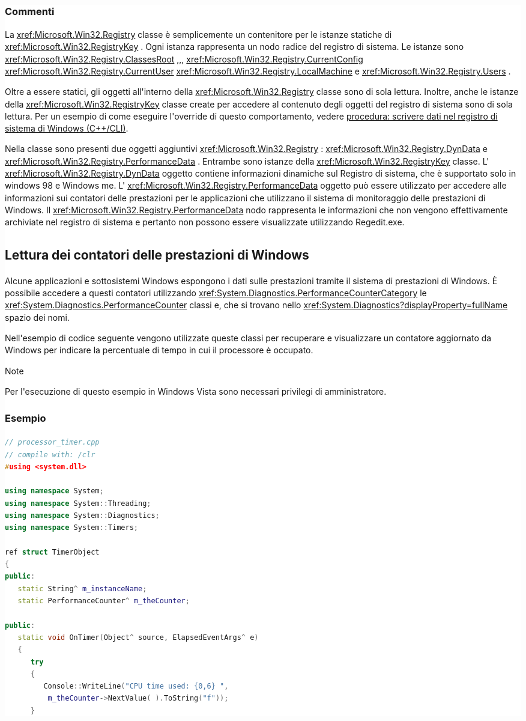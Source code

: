 ### <a name="remarks"></a>Commenti

La <xref:Microsoft.Win32.Registry> classe è semplicemente un contenitore per le istanze statiche di <xref:Microsoft.Win32.RegistryKey> . Ogni istanza rappresenta un nodo radice del registro di sistema. Le istanze sono <xref:Microsoft.Win32.Registry.ClassesRoot> ,,, <xref:Microsoft.Win32.Registry.CurrentConfig> <xref:Microsoft.Win32.Registry.CurrentUser> <xref:Microsoft.Win32.Registry.LocalMachine> e <xref:Microsoft.Win32.Registry.Users> .

Oltre a essere statici, gli oggetti all'interno della <xref:Microsoft.Win32.Registry> classe sono di sola lettura. Inoltre, anche le istanze della <xref:Microsoft.Win32.RegistryKey> classe create per accedere al contenuto degli oggetti del registro di sistema sono di sola lettura. Per un esempio di come eseguire l'override di questo comportamento, vedere [procedura: scrivere dati nel registro di sistema di Windows (C++/CLI)](#write_data).

Nella classe sono presenti due oggetti aggiuntivi <xref:Microsoft.Win32.Registry> : <xref:Microsoft.Win32.Registry.DynData> e <xref:Microsoft.Win32.Registry.PerformanceData> . Entrambe sono istanze della <xref:Microsoft.Win32.RegistryKey> classe. L' <xref:Microsoft.Win32.Registry.DynData> oggetto contiene informazioni dinamiche sul Registro di sistema, che è supportato solo in windows 98 e Windows me. L' <xref:Microsoft.Win32.Registry.PerformanceData> oggetto può essere utilizzato per accedere alle informazioni sui contatori delle prestazioni per le applicazioni che utilizzano il sistema di monitoraggio delle prestazioni di Windows. Il <xref:Microsoft.Win32.Registry.PerformanceData> nodo rappresenta le informazioni che non vengono effettivamente archiviate nel registro di sistema e pertanto non possono essere visualizzate utilizzando Regedit.exe.

## <a name="read-windows-performance-counters"></a><a name="read_performance"></a> Lettura dei contatori delle prestazioni di Windows

Alcune applicazioni e sottosistemi Windows espongono i dati sulle prestazioni tramite il sistema di prestazioni di Windows. È possibile accedere a questi contatori utilizzando <xref:System.Diagnostics.PerformanceCounterCategory> le <xref:System.Diagnostics.PerformanceCounter> classi e, che si trovano nello <xref:System.Diagnostics?displayProperty=fullName> spazio dei nomi.

Nell'esempio di codice seguente vengono utilizzate queste classi per recuperare e visualizzare un contatore aggiornato da Windows per indicare la percentuale di tempo in cui il processore è occupato.

> [!NOTE]
> Per l'esecuzione di questo esempio in Windows Vista sono necessari privilegi di amministratore.

### <a name="example"></a>Esempio

```cpp
// processor_timer.cpp
// compile with: /clr
#using <system.dll>

using namespace System;
using namespace System::Threading;
using namespace System::Diagnostics;
using namespace System::Timers;

ref struct TimerObject
{
public:
   static String^ m_instanceName;
   static PerformanceCounter^ m_theCounter;

public:
   static void OnTimer(Object^ source, ElapsedEventArgs^ e)
   {
      try
      {
         Console::WriteLine("CPU time used: {0,6} ",
          m_theCounter->NextValue( ).ToString("f"));
      }
```